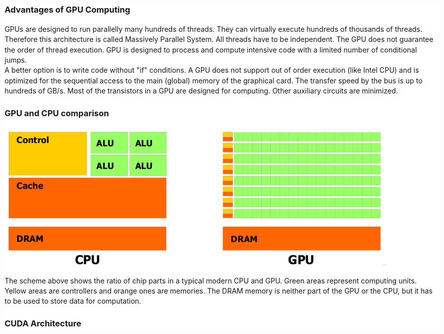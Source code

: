 ### Advantages of GPU Computing

GPUs are designed to run parallelly many hundreds of threads. They  can  virtually  execute  hundreds  of  thousands of threads. Therefore this architecture is called Massively Parallel System. 
All threads have to be independent. The GPU does not guarantee the order of thread execution. GPU is designed to process and compute intensive code with a limited number of conditional jumps.  
A better option is to write code without "if" conditions. A GPU does not support out of order execution (like Intel CPU) and is optimized for the sequential access to the main (global) memory of the graphical card. The transfer speed by the bus is up to hundreds of GB/s. Most of the transistors in a  GPU are designed for computing. Other auxiliary  circuits are minimized.

### GPU and CPU comparison

![gpu vs cpu](./images/gpu_vs_cpu.png)

The scheme above shows the ratio of chip parts in a typical modern CPU and GPU. Green areas represent computing units. Yellow areas are controllers and orange ones are memories. The DRAM memory is neither part of the GPU or the CPU, but it has to be used to store data for computation.

### CUDA Architecture
